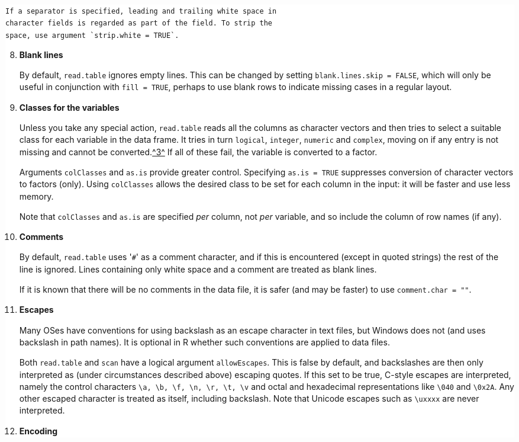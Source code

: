     If a separator is specified, leading and trailing white space in
    character fields is regarded as part of the field. To strip the
    space, use argument `strip.white = TRUE`.

8.  **Blank lines**

    By default, `read.table` ignores empty lines. This can be changed by
    setting `blank.lines.skip = FALSE`, which will only be useful in
    conjunction with `fill = TRUE`, perhaps to use blank rows to
    indicate missing cases in a regular layout.

9.  **Classes for the variables**

    Unless you take any special action, `read.table` reads all the
    columns as character vectors and then tries to select a suitable
    class for each variable in the data frame. It tries in turn
    `logical`, `integer`, `numeric` and `complex`, moving on if any
    entry is not missing and cannot be converted.[^3^](#FOOT3)
    If all of these fail, the variable is converted to a factor.

    Arguments `colClasses` and `as.is` provide greater control.
    Specifying `as.is = TRUE` suppresses conversion of character vectors
    to factors (only). Using `colClasses` allows the desired class to be
    set for each column in the input: it will be faster and use less
    memory.

    Note that `colClasses` and `as.is` are specified *per* column, not
    *per* variable, and so include the column of row names (if any).

10. **Comments**

    By default, `read.table` uses '`#`' as a comment character,
    and if this is encountered (except in quoted strings) the rest of
    the line is ignored. Lines containing only white space and a comment
    are treated as blank lines.

    If it is known that there will be no comments in the data file, it
    is safer (and may be faster) to use `comment.char = ""`.

11. **Escapes**

    Many OSes have conventions for using backslash as an escape
    character in text files, but Windows does not (and uses backslash in
    path names). It is optional in R whether such conventions are
    applied to data files.

    Both `read.table` and `scan` have a logical argument `allowEscapes`.
    This is false by default, and backslashes are then only interpreted
    as (under circumstances described above) escaping quotes. If this
    set to be true, C-style escapes are interpreted, namely the control
    characters `\a, \b, \f, \n, \r, \t, \v` and octal and hexadecimal
    representations like `\040` and `\0x2A`. Any other escaped character
    is treated as itself, including backslash. Note that Unicode escapes
    such as `\uxxxx` are never interpreted.

12. **Encoding**
